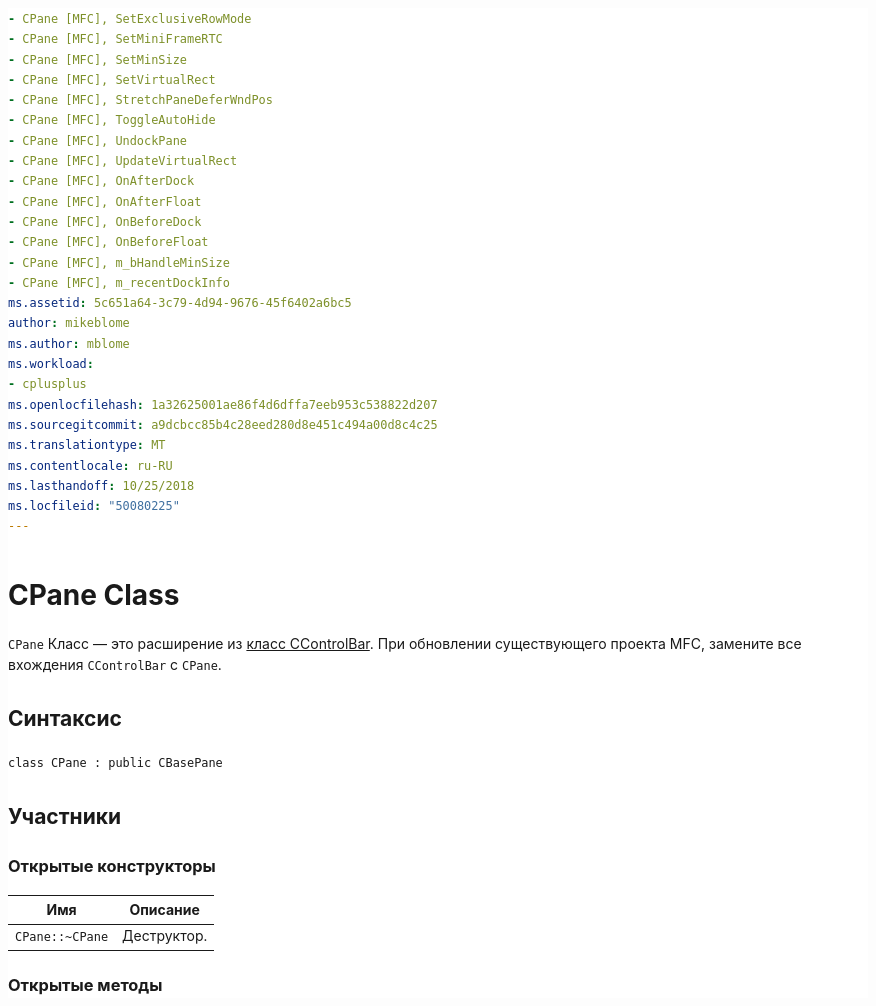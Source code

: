 ```yaml
- CPane [MFC], SetExclusiveRowMode
- CPane [MFC], SetMiniFrameRTC
- CPane [MFC], SetMinSize
- CPane [MFC], SetVirtualRect
- CPane [MFC], StretchPaneDeferWndPos
- CPane [MFC], ToggleAutoHide
- CPane [MFC], UndockPane
- CPane [MFC], UpdateVirtualRect
- CPane [MFC], OnAfterDock
- CPane [MFC], OnAfterFloat
- CPane [MFC], OnBeforeDock
- CPane [MFC], OnBeforeFloat
- CPane [MFC], m_bHandleMinSize
- CPane [MFC], m_recentDockInfo
ms.assetid: 5c651a64-3c79-4d94-9676-45f6402a6bc5
author: mikeblome
ms.author: mblome
ms.workload:
- cplusplus
ms.openlocfilehash: 1a32625001ae86f4d6dffa7eeb953c538822d207
ms.sourcegitcommit: a9dcbcc85b4c28eed280d8e451c494a00d8c4c25
ms.translationtype: MT
ms.contentlocale: ru-RU
ms.lasthandoff: 10/25/2018
ms.locfileid: "50080225"
---
```

# <a name="cpane-class"></a>CPane Class

`CPane` Класс — это расширение из [класс CControlBar](../../mfc/reference/ccontrolbar-class.md). При обновлении существующего проекта MFC, замените все вхождения `CControlBar` с `CPane`.

## <a name="syntax"></a>Синтаксис

```
class CPane : public CBasePane
```

## <a name="members"></a>Участники

### <a name="public-constructors"></a>Открытые конструкторы

|Имя|Описание|
|----------|-----------------|
|`CPane::~CPane`|Деструктор.|

### <a name="public-methods"></a>Открытые методы
